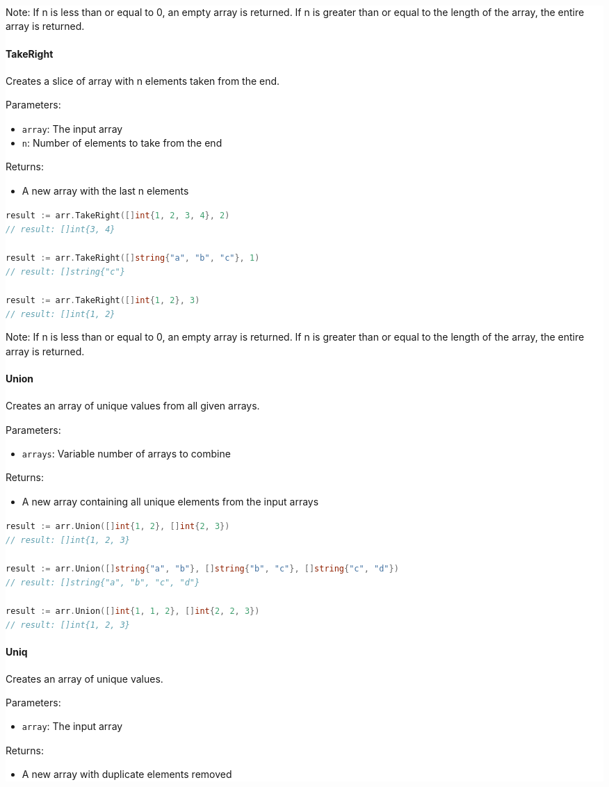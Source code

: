 Note: If n is less than or equal to 0, an empty array is returned. If n is greater than or equal to the length of the array, the entire array is returned.

#### TakeRight

Creates a slice of array with n elements taken from the end.

Parameters:
- `array`: The input array
- `n`: Number of elements to take from the end

Returns:
- A new array with the last n elements

```go
result := arr.TakeRight([]int{1, 2, 3, 4}, 2)
// result: []int{3, 4}

result := arr.TakeRight([]string{"a", "b", "c"}, 1)
// result: []string{"c"}

result := arr.TakeRight([]int{1, 2}, 3)
// result: []int{1, 2}
```

Note: If n is less than or equal to 0, an empty array is returned. If n is greater than or equal to the length of the array, the entire array is returned.

#### Union

Creates an array of unique values from all given arrays.

Parameters:
- `arrays`: Variable number of arrays to combine

Returns:
- A new array containing all unique elements from the input arrays

```go
result := arr.Union([]int{1, 2}, []int{2, 3})
// result: []int{1, 2, 3}

result := arr.Union([]string{"a", "b"}, []string{"b", "c"}, []string{"c", "d"})
// result: []string{"a", "b", "c", "d"}

result := arr.Union([]int{1, 1, 2}, []int{2, 2, 3})
// result: []int{1, 2, 3}
```

#### Uniq

Creates an array of unique values.

Parameters:
- `array`: The input array

Returns:
- A new array with duplicate elements removed
